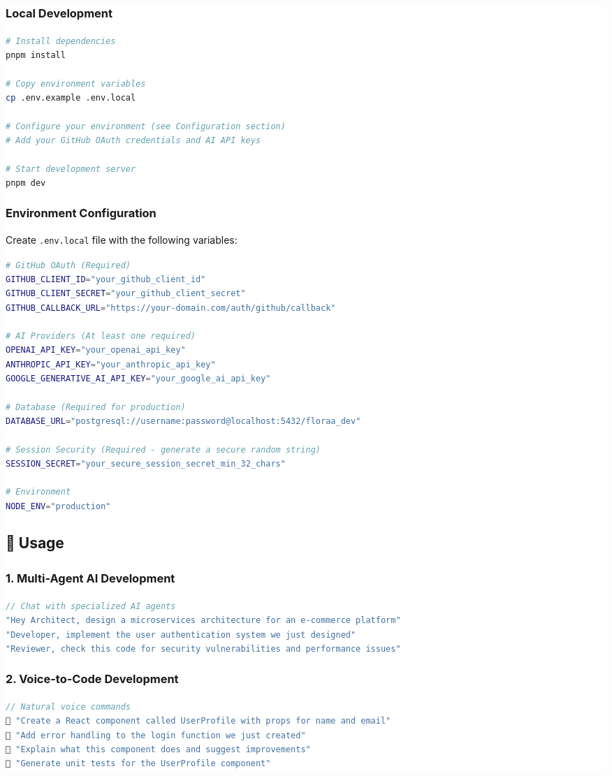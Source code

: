 ### **Local Development**
```bash
# Install dependencies
pnpm install

# Copy environment variables
cp .env.example .env.local

# Configure your environment (see Configuration section)
# Add your GitHub OAuth credentials and AI API keys

# Start development server
pnpm dev
```

### **Environment Configuration**
Create `.env.local` file with the following variables:

```bash
# GitHub OAuth (Required)
GITHUB_CLIENT_ID="your_github_client_id"
GITHUB_CLIENT_SECRET="your_github_client_secret"
GITHUB_CALLBACK_URL="https://your-domain.com/auth/github/callback"

# AI Providers (At least one required)
OPENAI_API_KEY="your_openai_api_key"
ANTHROPIC_API_KEY="your_anthropic_api_key"
GOOGLE_GENERATIVE_AI_API_KEY="your_google_ai_api_key"

# Database (Required for production)
DATABASE_URL="postgresql://username:password@localhost:5432/floraa_dev"

# Session Security (Required - generate a secure random string)
SESSION_SECRET="your_secure_session_secret_min_32_chars"

# Environment
NODE_ENV="production"
```

## 🎯 Usage

### **1. Multi-Agent AI Development**
```typescript
// Chat with specialized AI agents
"Hey Architect, design a microservices architecture for an e-commerce platform"
"Developer, implement the user authentication system we just designed"
"Reviewer, check this code for security vulnerabilities and performance issues"
```

### **2. Voice-to-Code Development**
```typescript
// Natural voice commands
🎤 "Create a React component called UserProfile with props for name and email"
🎤 "Add error handling to the login function we just created"
🎤 "Explain what this component does and suggest improvements"
🎤 "Generate unit tests for the UserProfile component"
```
